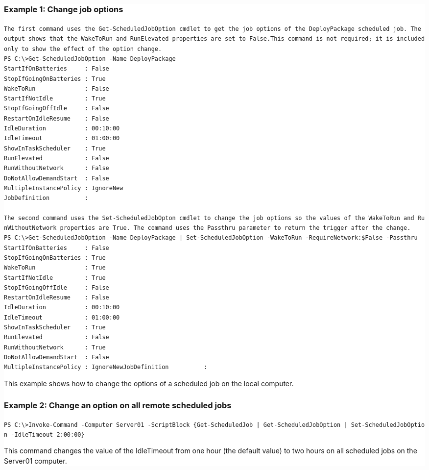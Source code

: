 ### Example 1: Change job options
```
The first command uses the Get-ScheduledJobOption cmdlet to get the job options of the DeployPackage scheduled job. The output shows that the WakeToRun and RunElevated properties are set to False.This command is not required; it is included only to show the effect of the option change.
PS C:\>Get-ScheduledJobOption -Name DeployPackage
StartIfOnBatteries     : False
StopIfGoingOnBatteries : True
WakeToRun              : False
StartIfNotIdle         : True
StopIfGoingOffIdle     : False
RestartOnIdleResume    : False
IdleDuration           : 00:10:00
IdleTimeout            : 01:00:00
ShowInTaskScheduler    : True
RunElevated            : False
RunWithoutNetwork      : False
DoNotAllowDemandStart  : False
MultipleInstancePolicy : IgnoreNew
JobDefinition          :

The second command uses the Set-ScheduledJobOpton cmdlet to change the job options so the values of the WakeToRun and RunWithoutNetwork properties are True. The command uses the Passthru parameter to return the trigger after the change.
PS C:\>Get-ScheduledJobOption -Name DeployPackage | Set-ScheduledJobOption -WakeToRun -RequireNetwork:$False -Passthru
StartIfOnBatteries     : False
StopIfGoingOnBatteries : True
WakeToRun              : True
StartIfNotIdle         : True
StopIfGoingOffIdle     : False
RestartOnIdleResume    : False
IdleDuration           : 00:10:00
IdleTimeout            : 01:00:00
ShowInTaskScheduler    : True
RunElevated            : False
RunWithoutNetwork      : True
DoNotAllowDemandStart  : False
MultipleInstancePolicy : IgnoreNewJobDefinition          :
```

This example shows how to change the options of a scheduled job on the local computer.
### Example 2: Change an option on all remote scheduled jobs
```
PS C:\>Invoke-Command -Computer Server01 -ScriptBlock {Get-ScheduledJob | Get-ScheduledJobOption | Set-ScheduledJobOption -IdleTimeout 2:00:00}
```

This command changes the value of the IdleTimeout from one hour (the default value) to two hours on all scheduled jobs on the Server01 computer.
